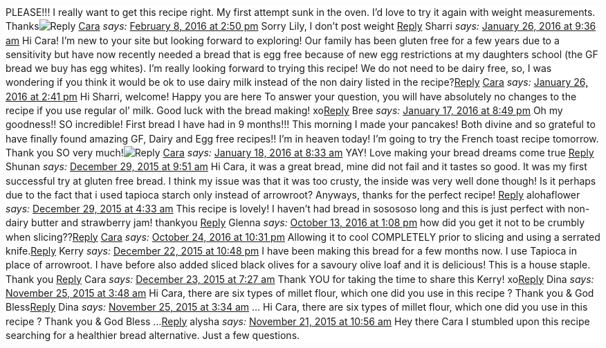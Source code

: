 PLEASE!!! I really want to get this recipe right. My first attempt sunk in the oven. I’d love to try it again with weight measurements. Thanks![Reply](http://www.forkandbeans.com/2014/01/01/gluten-free-vegan-bread/?replytocom=168469#respond)			[Cara](http://forkandbeans.com/) *says:*	[February 8, 2016 at 2:50 pm](http://www.forkandbeans.com/2014/01/01/gluten-free-vegan-bread/#comment-171340)	Sorry Lily, I don’t post weight [Reply](http://www.forkandbeans.com/2014/01/01/gluten-free-vegan-bread/?replytocom=171340#respond)			Sharri *says:*	[January 26, 2016 at 9:36 am](http://www.forkandbeans.com/2014/01/01/gluten-free-vegan-bread/#comment-166121)	Hi Cara! I’m new to your site but looking forward to exploring! Our family has been gluten free for a few years due to a sensitivity but have now recently needed a bread that is egg free because of new egg restrictions at my daughters school (the GF bread we buy has egg whites). I’m really looking forward to trying this recipe! We do not need to be dairy free, so, I was wondering if you think it would be ok to use dairy milk instead of the non dairy listed in the recipe?[Reply](http://www.forkandbeans.com/2014/01/01/gluten-free-vegan-bread/?replytocom=166121#respond)			[Cara](http://wpengine.com/) *says:*	[January 26, 2016 at 2:41 pm](http://www.forkandbeans.com/2014/01/01/gluten-free-vegan-bread/#comment-166214)	Hi Sharri, welcome! Happy you are here  To answer your question, you will have absolutely no changes to the recipe if you use regular ol’ milk. Good luck with the bread making! xo[Reply](http://www.forkandbeans.com/2014/01/01/gluten-free-vegan-bread/?replytocom=166214#respond)			Bree *says:*	[January 17, 2016 at 8:49 pm](http://www.forkandbeans.com/2014/01/01/gluten-free-vegan-bread/#comment-162962)	Oh my goodness!! SO incredible! First bread I have had in 9 months!!! This morning I made your pancakes! Both divine and so grateful to have finally found amazing GF, Dairy and Egg free recipes!! I’m in heaven today! I’m going to try the French toast recipe tomorrow. Thank you SO very much!![Reply](http://www.forkandbeans.com/2014/01/01/gluten-free-vegan-bread/?replytocom=162962#respond)			[Cara](http://wpengine.com/) *says:*	[January 18, 2016 at 8:33 am](http://www.forkandbeans.com/2014/01/01/gluten-free-vegan-bread/#comment-163111)	YAY! Love making your bread dreams come true [Reply](http://www.forkandbeans.com/2014/01/01/gluten-free-vegan-bread/?replytocom=163111#respond)			Shunan *says:*	[December 29, 2015 at 9:51 am](http://www.forkandbeans.com/2014/01/01/gluten-free-vegan-bread/#comment-156389)	Hi Cara, it was a great bread, mine did not fail and it tastes so good. It was my first successful try at gluten free bread. I think my issue was that it was too crusty, the inside was very well done though! Is it perhaps due to the fact that i used tapioca starch only instead of arrowroot? Anyways, thanks for the perfect recipe!
[Reply](http://www.forkandbeans.com/2014/01/01/gluten-free-vegan-bread/?replytocom=156389#respond)			alohaflower *says:*	[December 29, 2015 at 4:33 am](http://www.forkandbeans.com/2014/01/01/gluten-free-vegan-bread/#comment-156300)	This recipe is lovely! I haven’t had bread in sosososo long and this is just perfect with non-dairy butter and strawberry jam! thankyou
[Reply](http://www.forkandbeans.com/2014/01/01/gluten-free-vegan-bread/?replytocom=156300#respond)			Glenna *says:*	[October 13, 2016 at 1:08 pm](http://www.forkandbeans.com/2014/01/01/gluten-free-vegan-bread/#comment-256973)	how did you get it not to be crumbly when slicing??[Reply](http://www.forkandbeans.com/2014/01/01/gluten-free-vegan-bread/?replytocom=256973#respond)			[Cara](http://forkandbeans.com/) *says:*	[October 24, 2016 at 10:31 pm](http://www.forkandbeans.com/2014/01/01/gluten-free-vegan-bread/#comment-259933)	Allowing it to cool COMPLETELY prior to slicing and using a serrated knife.[Reply](http://www.forkandbeans.com/2014/01/01/gluten-free-vegan-bread/?replytocom=259933#respond)			Kerry *says:*	[December 22, 2015 at 10:48 pm](http://www.forkandbeans.com/2014/01/01/gluten-free-vegan-bread/#comment-154429)	I have been making this bread for a few months now. I use Tapioca in place of arrowroot.
I have before also added sliced black olives for a savoury olive loaf and it is delicious!
This is a house staple.
Thank you [Reply](http://www.forkandbeans.com/2014/01/01/gluten-free-vegan-bread/?replytocom=154429#respond)			Cara *says:*	[December 23, 2015 at 7:27 am](http://www.forkandbeans.com/2014/01/01/gluten-free-vegan-bread/#comment-154563)	Thank YOU for taking the time to share this Kerry! xo[Reply](http://www.forkandbeans.com/2014/01/01/gluten-free-vegan-bread/?replytocom=154563#respond)			Dina *says:*	[November 25, 2015 at 3:48 am](http://www.forkandbeans.com/2014/01/01/gluten-free-vegan-bread/#comment-143578)	Hi Cara, there are six types of millet flour, which one did you use in this recipe ? Thank you & God Bless[Reply](http://www.forkandbeans.com/2014/01/01/gluten-free-vegan-bread/?replytocom=143578#respond)			Dina *says:*	[November 25, 2015 at 3:34 am](http://www.forkandbeans.com/2014/01/01/gluten-free-vegan-bread/#comment-143574)	… Hi Cara, there are six types of millet flour, which one did you use in this recipe ? Thank you & God Bless …[Reply](http://www.forkandbeans.com/2014/01/01/gluten-free-vegan-bread/?replytocom=143574#respond)			alysha *says:*	[November 21, 2015 at 10:56 am](http://www.forkandbeans.com/2014/01/01/gluten-free-vegan-bread/#comment-142241)	Hey there Cara I stumbled upon this recipe searching for a healthier bread alternative. Just a few questions.